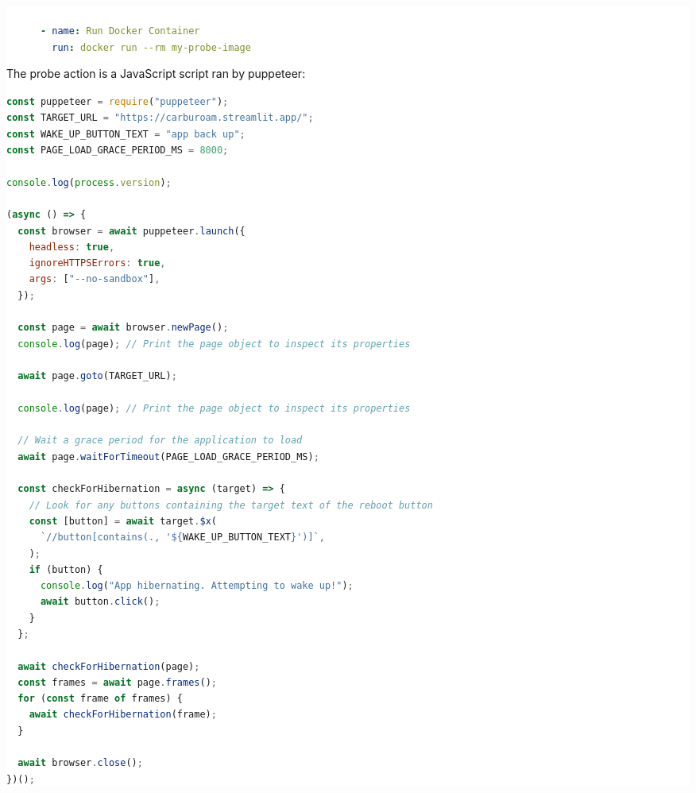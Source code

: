 ```yaml

      - name: Run Docker Container
        run: docker run --rm my-probe-image
```

The probe action is a JavaScript script ran by puppeteer:

```js
const puppeteer = require("puppeteer");
const TARGET_URL = "https://carburoam.streamlit.app/";
const WAKE_UP_BUTTON_TEXT = "app back up";
const PAGE_LOAD_GRACE_PERIOD_MS = 8000;

console.log(process.version);

(async () => {
  const browser = await puppeteer.launch({
    headless: true,
    ignoreHTTPSErrors: true,
    args: ["--no-sandbox"],
  });

  const page = await browser.newPage();
  console.log(page); // Print the page object to inspect its properties

  await page.goto(TARGET_URL);

  console.log(page); // Print the page object to inspect its properties

  // Wait a grace period for the application to load
  await page.waitForTimeout(PAGE_LOAD_GRACE_PERIOD_MS);

  const checkForHibernation = async (target) => {
    // Look for any buttons containing the target text of the reboot button
    const [button] = await target.$x(
      `//button[contains(., '${WAKE_UP_BUTTON_TEXT}')]`,
    );
    if (button) {
      console.log("App hibernating. Attempting to wake up!");
      await button.click();
    }
  };

  await checkForHibernation(page);
  const frames = await page.frames();
  for (const frame of frames) {
    await checkForHibernation(frame);
  }

  await browser.close();
})();
```
